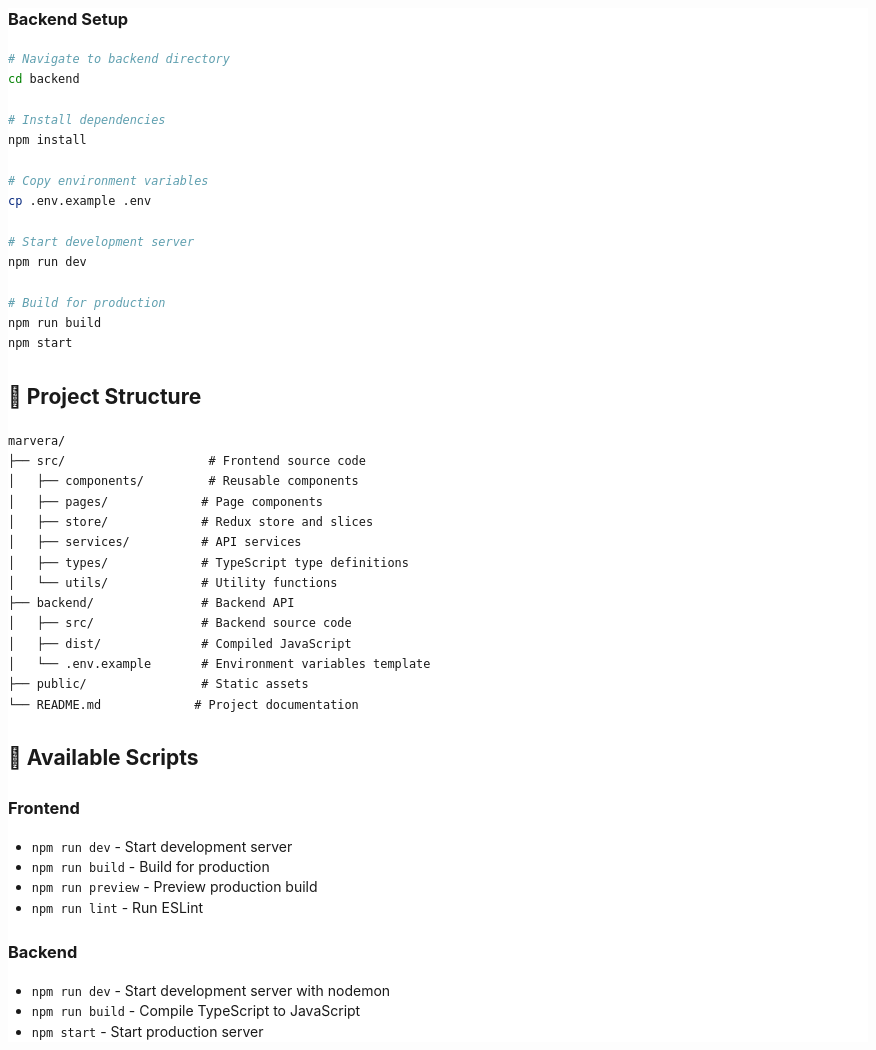 ### Backend Setup

```bash
# Navigate to backend directory
cd backend

# Install dependencies
npm install

# Copy environment variables
cp .env.example .env

# Start development server
npm run dev

# Build for production
npm run build
npm start
```

## 📁 Project Structure

```
marvera/
├── src/                    # Frontend source code
│   ├── components/         # Reusable components
│   ├── pages/             # Page components
│   ├── store/             # Redux store and slices
│   ├── services/          # API services
│   ├── types/             # TypeScript type definitions
│   └── utils/             # Utility functions
├── backend/               # Backend API
│   ├── src/               # Backend source code
│   ├── dist/              # Compiled JavaScript
│   └── .env.example       # Environment variables template
├── public/                # Static assets
└── README.md             # Project documentation
```

## 🔧 Available Scripts

### Frontend
- `npm run dev` - Start development server
- `npm run build` - Build for production
- `npm run preview` - Preview production build
- `npm run lint` - Run ESLint

### Backend
- `npm run dev` - Start development server with nodemon
- `npm run build` - Compile TypeScript to JavaScript
- `npm start` - Start production server
